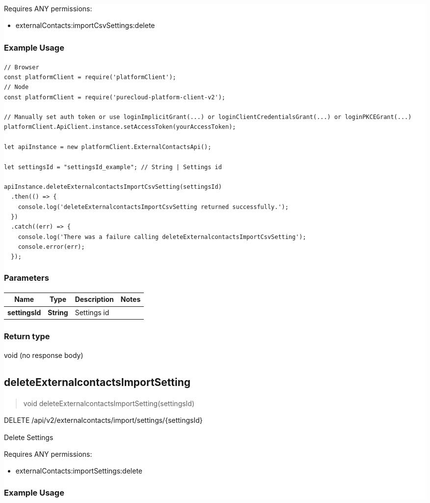 Requires ANY permissions:

* externalContacts:importCsvSettings:delete

### Example Usage

```{"language":"javascript"}
// Browser
const platformClient = require('platformClient');
// Node
const platformClient = require('purecloud-platform-client-v2');

// Manually set auth token or use loginImplicitGrant(...) or loginClientCredentialsGrant(...) or loginPKCEGrant(...)
platformClient.ApiClient.instance.setAccessToken(yourAccessToken);

let apiInstance = new platformClient.ExternalContactsApi();

let settingsId = "settingsId_example"; // String | Settings id

apiInstance.deleteExternalcontactsImportCsvSetting(settingsId)
  .then(() => {
    console.log('deleteExternalcontactsImportCsvSetting returned successfully.');
  })
  .catch((err) => {
    console.log('There was a failure calling deleteExternalcontactsImportCsvSetting');
    console.error(err);
  });
```

### Parameters


| Name | Type | Description  | Notes |
| ------------- | ------------- | ------------- | ------------- |
 **settingsId** | **String** | Settings id |  |

### Return type

void (no response body)


## deleteExternalcontactsImportSetting

> void deleteExternalcontactsImportSetting(settingsId)


DELETE /api/v2/externalcontacts/import/settings/{settingsId}

Delete Settings

Requires ANY permissions:

* externalContacts:importSettings:delete

### Example Usage

